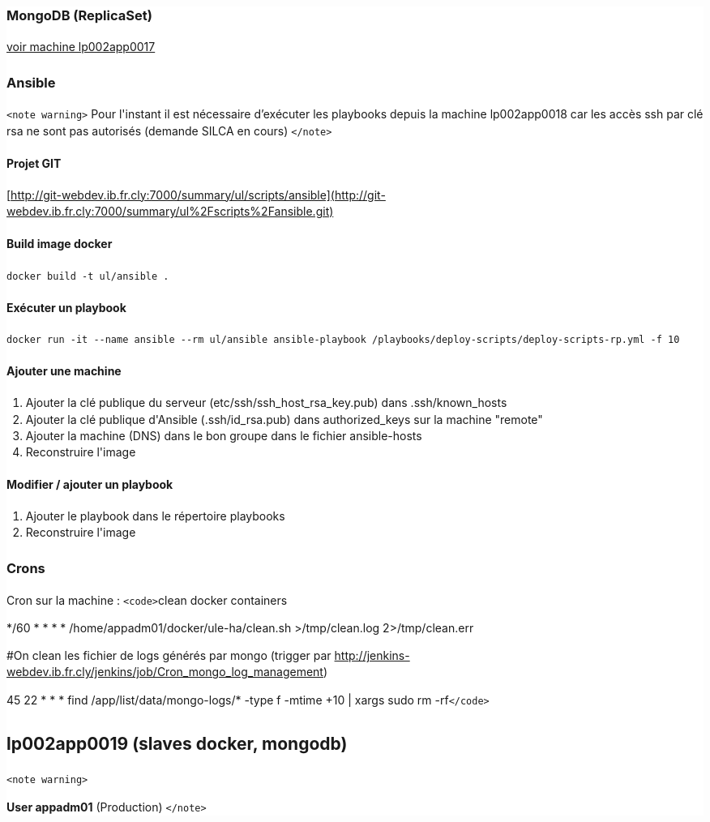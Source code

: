 ### MongoDB (ReplicaSet)

[voir machine lp002app0017](private/admin_services_ul#mongodb_replicaset)

### Ansible

`<note warning>`
Pour l'instant il est nécessaire d’exécuter les playbooks depuis la machine lp002app0018 car les accès ssh par clé rsa ne sont pas autorisés (demande SILCA en cours)
`</note>`


#### Projet GIT

[http://git-webdev.ib.fr.cly:7000/summary/ul/scripts/ansible](http://git-webdev.ib.fr.cly:7000/summary/ul%2Fscripts%2Fansible.git)

#### Build image docker

    docker build -t ul/ansible .

#### Exécuter un playbook

    docker run -it --name ansible --rm ul/ansible ansible-playbook /playbooks/deploy-scripts/deploy-scripts-rp.yml -f 10
    
####  Ajouter une machine

 1.  Ajouter la clé publique du serveur (etc/ssh/ssh_host_rsa_key.pub) dans .ssh/known_hosts
 2.  Ajouter la clé publique d'Ansible (.ssh/id_rsa.pub) dans authorized_keys sur la machine "remote"
 3.  Ajouter la machine (DNS) dans le bon groupe dans le fichier ansible-hosts
 4.  Reconstruire l'image

#### Modifier / ajouter un playbook

 1.  Ajouter le playbook dans le répertoire playbooks
 2.  Reconstruire l'image
    
### Crons

Cron sur la machine :
`<code>`clean docker containers

*/60 * * * *  /home/appadm01/docker/ule-ha/clean.sh >/tmp/clean.log 2>/tmp/clean.err

#On clean les fichier de logs générés par mongo (trigger par http://jenkins-webdev.ib.fr.cly/jenkins/job/Cron_mongo_log_management)

45 22 * * * find /app/list/data/mongo-logs/* -type f -mtime +10 | xargs sudo rm -rf`</code>`
## lp002app0019 (slaves docker, mongodb)

`<note warning>`

**User appadm01**  (Production)
`</note>`
